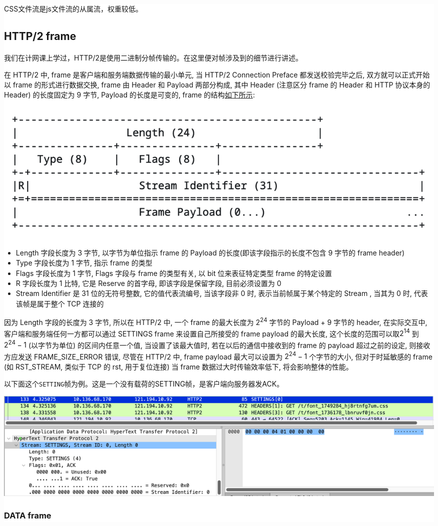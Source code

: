 CSS文件流是js文件流的从属流，权重较低。

## HTTP/2 frame

我们在计网课上学过，HTTP/2是使用二进制分帧传输的。在这里便对帧涉及到的细节进行讲述。

在 HTTP/2 中, frame 是客户端和服务端数据传输的最小单元, 当 HTTP/2  Connection Preface 都发送校验完毕之后, 双方就可以正式开始以 frame 的形式进行数据交换, frame 由 Header 和 Payload 两部分构成, 其中 Header (注意区分 frame 的 Header 和 HTTP 协议本身的 Header)  的长度固定为 9 字节, Payload 的长度是可变的, frame 的结构[如下所示](https://datatracker.ietf.org/doc/html/rfc7540#page-12):

![image-20230829110616241](https://raw.githubusercontent.com/Lunaticsky-tql/blog_articles/main/%E9%87%8D%E6%96%B0%E8%AE%A4%E8%AF%86HTTP2/20230829142708629121_799_image-20230829110616241.png)

- Length 字段长度为 3 字节, 以字节为单位指示 frame 的 Payload 的长度(即该字段指示的长度不包含 9 字节的 frame header)
- Type 字段长度为 1 字节, 指示 frame 的类型
- Flags 字段长度为 1 字节, Flags 字段与 frame 的类型有关, 以 bit 位来表征特定类型 frame 的特定设置
- R 字段长度为 1 比特, 它是 Reserve 的首字母, 即该字段是保留字段, 目前必须设置为 0
- Stream Identifier 是 31 位的无符号整数, 它的值代表流编号, 当该字段非 0 时, 表示当前帧属于某个特定的 Stream , 当其为 0 时, 代表该帧是属于整个 TCP 连接的

因为 Length 字段的长度为 3 字节, 所以在 HTTP/2 中, 一个 frame 的最大长度为 $2^{24}$ 字节的 Payload + 9 字节的 header, 在实际交互中, 客户端和服务端任何一方都可以通过 SETTINGS frame 来设置自己所接受的 frame  payload 的最大长度, 这个长度的范围可以取$2^{14}$  到 $2^{24}-1$ (以字节为单位) 的区间内任意一个值,  当设置了该最大值时, 若在以后的通信中接收到的 frame 的 payload 超过之前的设定, 则接收方应发送  FRAME_SIZE_ERROR 错误, 尽管在 HTTP/2 中, frame payload 最大可以设置为 $2^{24}-1$  个字节的大小, 但对于时延敏感的 frame (如 RST_STREAM, 类似于 TCP 的 rst, 用于复位连接) 当 frame  数据过大时传输效率低下, 将会影响整体的性能。

以下面这个`SETTING`帧为例。这是一个没有载荷的SETTING帧，是客户端向服务器发ACK。

![image-20230829111247968](https://raw.githubusercontent.com/Lunaticsky-tql/blog_articles/main/%E9%87%8D%E6%96%B0%E8%AE%A4%E8%AF%86HTTP2/20230829142709689208_586_image-20230829111247968.png)

### DATA frame
